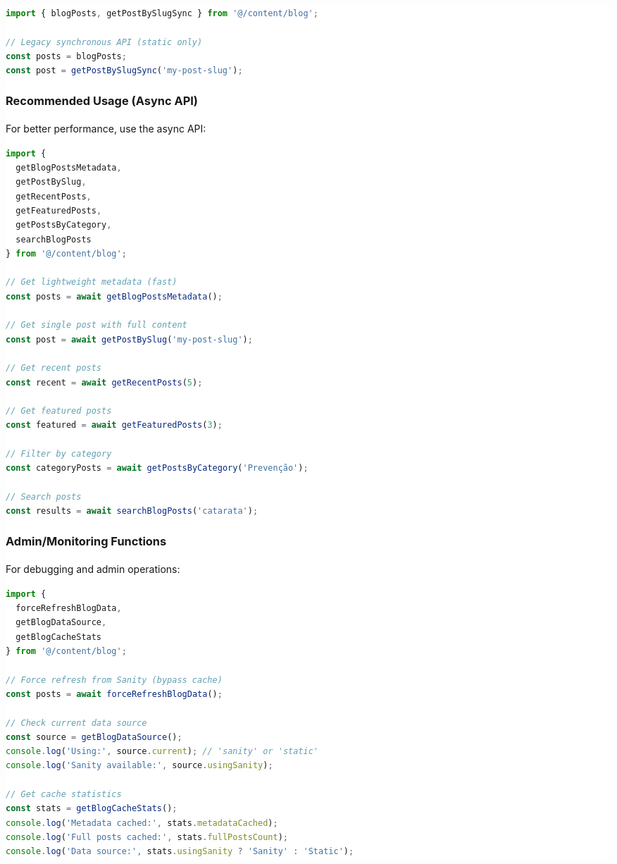 ```javascript
import { blogPosts, getPostBySlugSync } from '@/content/blog';

// Legacy synchronous API (static only)
const posts = blogPosts;
const post = getPostBySlugSync('my-post-slug');
```

### Recommended Usage (Async API)

For better performance, use the async API:

```javascript
import {
  getBlogPostsMetadata,
  getPostBySlug,
  getRecentPosts,
  getFeaturedPosts,
  getPostsByCategory,
  searchBlogPosts
} from '@/content/blog';

// Get lightweight metadata (fast)
const posts = await getBlogPostsMetadata();

// Get single post with full content
const post = await getPostBySlug('my-post-slug');

// Get recent posts
const recent = await getRecentPosts(5);

// Get featured posts
const featured = await getFeaturedPosts(3);

// Filter by category
const categoryPosts = await getPostsByCategory('Prevenção');

// Search posts
const results = await searchBlogPosts('catarata');
```

### Admin/Monitoring Functions

For debugging and admin operations:

```javascript
import {
  forceRefreshBlogData,
  getBlogDataSource,
  getBlogCacheStats
} from '@/content/blog';

// Force refresh from Sanity (bypass cache)
const posts = await forceRefreshBlogData();

// Check current data source
const source = getBlogDataSource();
console.log('Using:', source.current); // 'sanity' or 'static'
console.log('Sanity available:', source.usingSanity);

// Get cache statistics
const stats = getBlogCacheStats();
console.log('Metadata cached:', stats.metadataCached);
console.log('Full posts cached:', stats.fullPostsCount);
console.log('Data source:', stats.usingSanity ? 'Sanity' : 'Static');
```